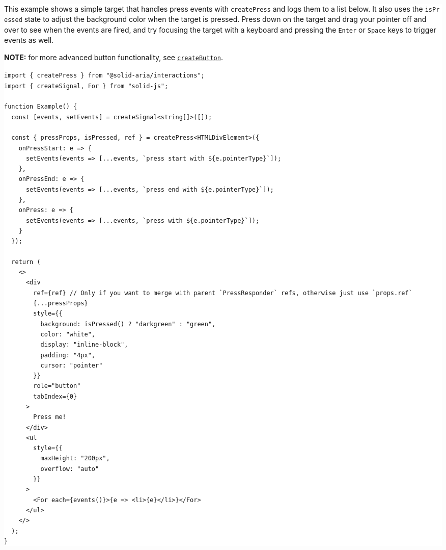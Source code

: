 This example shows a simple target that handles press events with `createPress` and logs them to a list below. It also uses the `isPressed` state to adjust the background color when the target is pressed. Press down on the target and drag your pointer off and over to see when the events are fired, and try focusing the target with a keyboard and pressing the `Enter` or `Space` keys to trigger events as well.

**NOTE:** for more advanced button functionality, see [`createButton`](../button/).

```tsx
import { createPress } from "@solid-aria/interactions";
import { createSignal, For } from "solid-js";

function Example() {
  const [events, setEvents] = createSignal<string[]>([]);

  const { pressProps, isPressed, ref } = createPress<HTMLDivElement>({
    onPressStart: e => {
      setEvents(events => [...events, `press start with ${e.pointerType}`]);
    },
    onPressEnd: e => {
      setEvents(events => [...events, `press end with ${e.pointerType}`]);
    },
    onPress: e => {
      setEvents(events => [...events, `press with ${e.pointerType}`]);
    }
  });

  return (
    <>
      <div
        ref={ref} // Only if you want to merge with parent `PressResponder` refs, otherwise just use `props.ref`
        {...pressProps}
        style={{
          background: isPressed() ? "darkgreen" : "green",
          color: "white",
          display: "inline-block",
          padding: "4px",
          cursor: "pointer"
        }}
        role="button"
        tabIndex={0}
      >
        Press me!
      </div>
      <ul
        style={{
          maxHeight: "200px",
          overflow: "auto"
        }}
      >
        <For each={events()}>{e => <li>{e}</li>}</For>
      </ul>
    </>
  );
}
```
